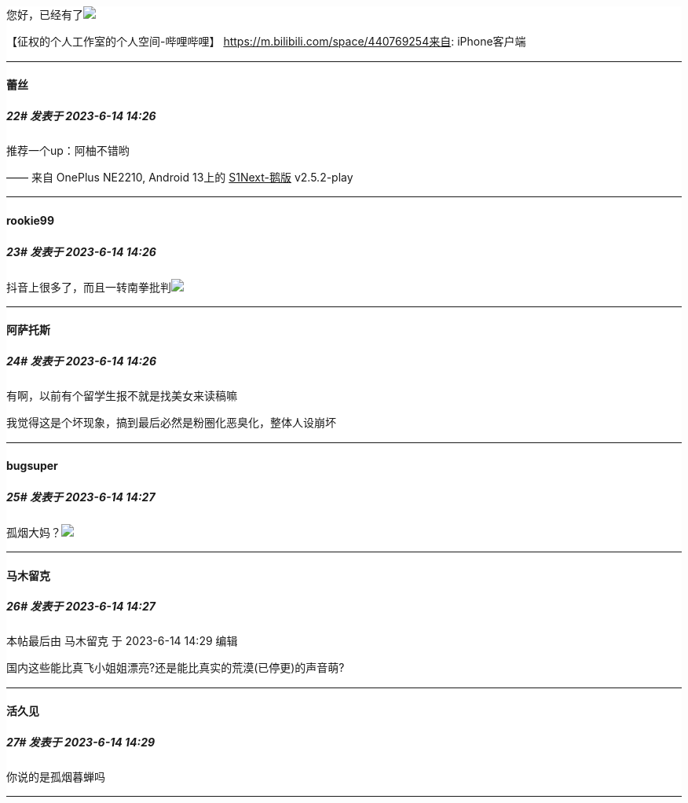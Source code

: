 您好，已经有了<img src="https://static.saraba1st.com/image/smiley/face2017/037.png" referrerpolicy="no-referrer">

【征权的个人工作室的个人空间-哔哩哔哩】 https://m.bilibili.com/space/440769254来自: iPhone客户端

*****

####  蕾丝  
##### 22#       发表于 2023-6-14 14:26

推荐一个up：阿柚不错哟

—— 来自 OnePlus NE2210, Android 13上的 [S1Next-鹅版](https://github.com/ykrank/S1-Next/releases) v2.5.2-play

*****

####  rookie99  
##### 23#       发表于 2023-6-14 14:26

抖音上很多了，而且一转南拳批判<img src="https://static.saraba1st.com/image/smiley/face2017/048.png" referrerpolicy="no-referrer">

*****

####  阿萨托斯  
##### 24#       发表于 2023-6-14 14:26

有啊，以前有个留学生报不就是找美女来读稿嘛

我觉得这是个坏现象，搞到最后必然是粉圈化恶臭化，整体人设崩坏

*****

####  bugsuper  
##### 25#       发表于 2023-6-14 14:27

孤烟大妈？<img src="https://static.saraba1st.com/image/smiley/face2017/065.png" referrerpolicy="no-referrer">

*****

####  马木留克  
##### 26#       发表于 2023-6-14 14:27

 本帖最后由 马木留克 于 2023-6-14 14:29 编辑 

国内这些能比真飞小姐姐漂亮?还是能比真实的荒漠(已停更)的声音萌?

*****

####  活久见  
##### 27#       发表于 2023-6-14 14:29

你说的是孤烟暮蝉吗

*****
